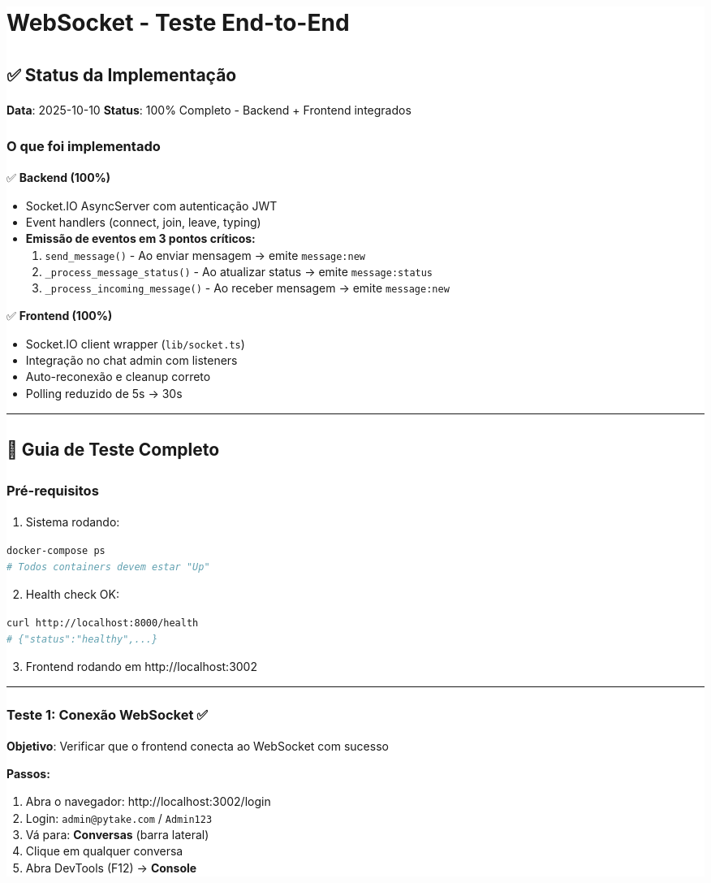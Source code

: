 # WebSocket - Teste End-to-End

## ✅ Status da Implementação

**Data**: 2025-10-10
**Status**: 100% Completo - Backend + Frontend integrados

### O que foi implementado

✅ **Backend (100%)**
- Socket.IO AsyncServer com autenticação JWT
- Event handlers (connect, join, leave, typing)
- **Emissão de eventos em 3 pontos críticos:**
  1. `send_message()` - Ao enviar mensagem → emite `message:new`
  2. `_process_message_status()` - Ao atualizar status → emite `message:status`
  3. `_process_incoming_message()` - Ao receber mensagem → emite `message:new`

✅ **Frontend (100%)**
- Socket.IO client wrapper (`lib/socket.ts`)
- Integração no chat admin com listeners
- Auto-reconexão e cleanup correto
- Polling reduzido de 5s → 30s

---

## 🧪 Guia de Teste Completo

### Pré-requisitos

1. Sistema rodando:
```bash
docker-compose ps
# Todos containers devem estar "Up"
```

2. Health check OK:
```bash
curl http://localhost:8000/health
# {"status":"healthy",...}
```

3. Frontend rodando em http://localhost:3002

---

### Teste 1: Conexão WebSocket ✅

**Objetivo**: Verificar que o frontend conecta ao WebSocket com sucesso

**Passos:**
1. Abra o navegador: http://localhost:3002/login
2. Login: `admin@pytake.com` / `Admin123`
3. Vá para: **Conversas** (barra lateral)
4. Clique em qualquer conversa
5. Abra DevTools (F12) → **Console**

